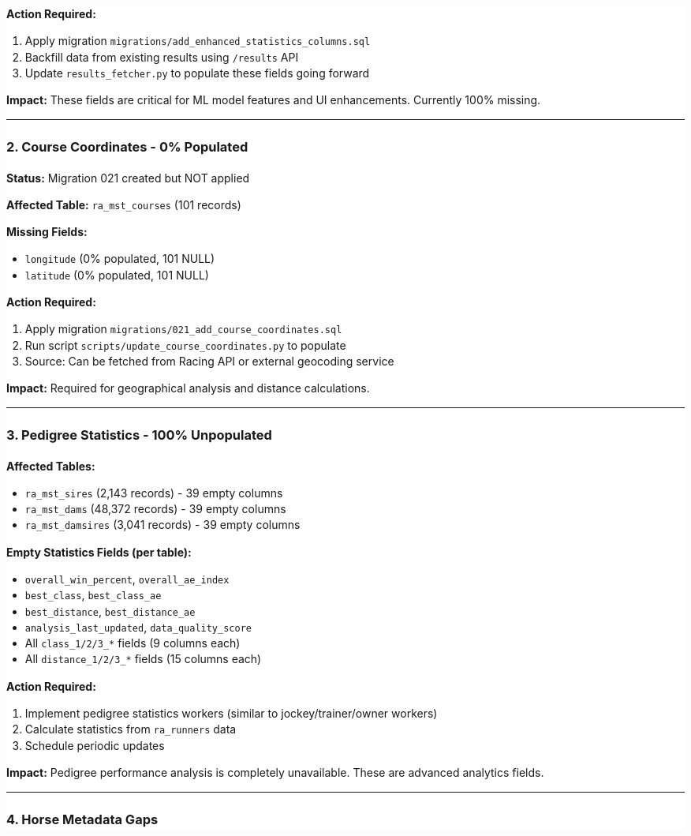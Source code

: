 **Action Required:**
1. Apply migration `migrations/add_enhanced_statistics_columns.sql`
2. Backfill data from existing results using `/results` API
3. Update `results_fetcher.py` to populate these fields going forward

**Impact:** These fields are critical for ML model features and UI enhancements. Currently 100% missing.

---

### 2. Course Coordinates - 0% Populated

**Status:** Migration 021 created but NOT applied

**Affected Table:** `ra_mst_courses` (101 records)

**Missing Fields:**
- `longitude` (0% populated, 101 NULL)
- `latitude` (0% populated, 101 NULL)

**Action Required:**
1. Apply migration `migrations/021_add_course_coordinates.sql`
2. Run script `scripts/update_course_coordinates.py` to populate
3. Source: Can be fetched from Racing API or external geocoding service

**Impact:** Required for geographical analysis and distance calculations.

---

### 3. Pedigree Statistics - 100% Unpopulated

**Affected Tables:**
- `ra_mst_sires` (2,143 records) - 39 empty columns
- `ra_mst_dams` (48,372 records) - 39 empty columns
- `ra_mst_damsires` (3,041 records) - 39 empty columns

**Empty Statistics Fields (per table):**
- `overall_win_percent`, `overall_ae_index`
- `best_class`, `best_class_ae`
- `best_distance`, `best_distance_ae`
- `analysis_last_updated`, `data_quality_score`
- All `class_1/2/3_*` fields (9 columns each)
- All `distance_1/2/3_*` fields (15 columns each)

**Action Required:**
1. Implement pedigree statistics workers (similar to jockey/trainer/owner workers)
2. Calculate statistics from `ra_runners` data
3. Schedule periodic updates

**Impact:** Pedigree performance analysis is completely unavailable. These are advanced analytics fields.

---

### 4. Horse Metadata Gaps
